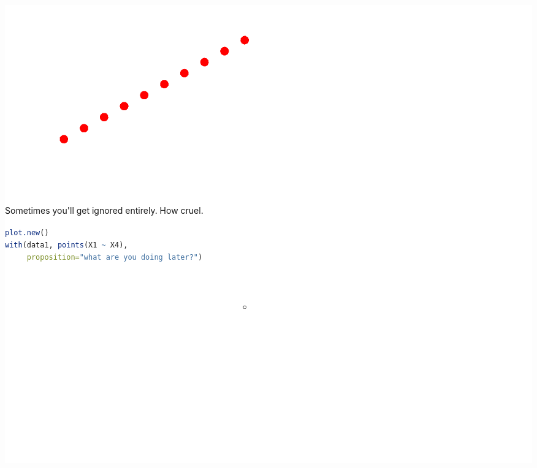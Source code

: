 <img src="R_survival_guide_files/figure-markdown_github/unnamed-chunk-73-1.png" width="50%" />

Sometimes you'll get ignored entirely. How cruel.

``` r
plot.new()
with(data1, points(X1 ~ X4), 
     proposition="what are you doing later?")
```

<img src="R_survival_guide_files/figure-markdown_github/unnamed-chunk-74-1.png" width="50%" />
